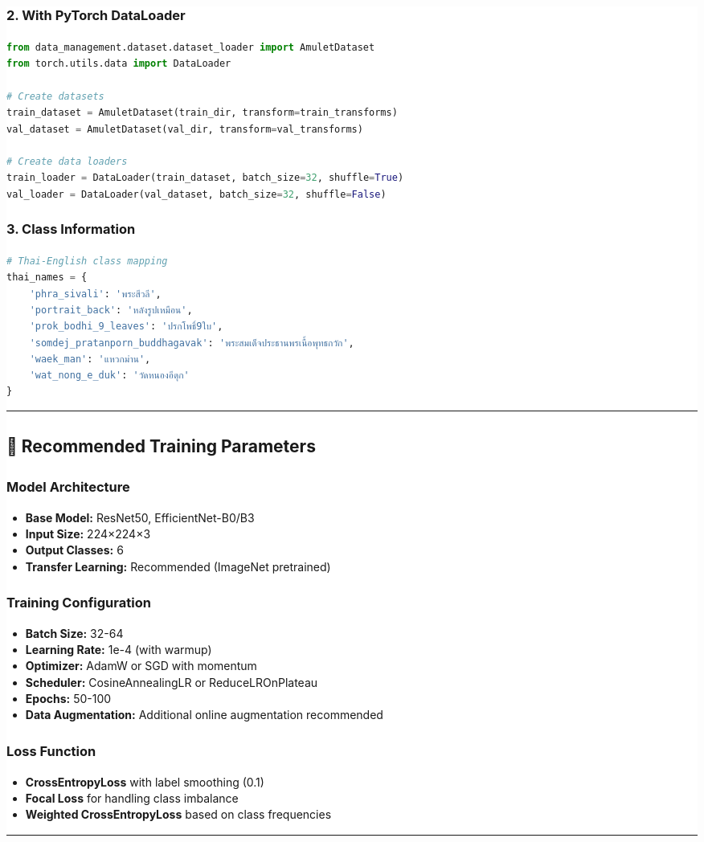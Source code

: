 ### **2. With PyTorch DataLoader**
```python
from data_management.dataset.dataset_loader import AmuletDataset
from torch.utils.data import DataLoader

# Create datasets
train_dataset = AmuletDataset(train_dir, transform=train_transforms)
val_dataset = AmuletDataset(val_dir, transform=val_transforms)

# Create data loaders
train_loader = DataLoader(train_dataset, batch_size=32, shuffle=True)
val_loader = DataLoader(val_dataset, batch_size=32, shuffle=False)
```

### **3. Class Information**
```python
# Thai-English class mapping
thai_names = {
    'phra_sivali': 'พระสีวลี',
    'portrait_back': 'หลังรูปเหมือน', 
    'prok_bodhi_9_leaves': 'ปรกโพธิ์9ใบ',
    'somdej_pratanporn_buddhagavak': 'พระสมเด็จประธานพรเนื้อพุทธกวัก',
    'waek_man': 'แหวกม่าน',
    'wat_nong_e_duk': 'วัดหนองอีดุก'
}
```

---

## 🔧 Recommended Training Parameters

### **Model Architecture**
- **Base Model:** ResNet50, EfficientNet-B0/B3
- **Input Size:** 224×224×3
- **Output Classes:** 6
- **Transfer Learning:** Recommended (ImageNet pretrained)

### **Training Configuration**
- **Batch Size:** 32-64
- **Learning Rate:** 1e-4 (with warmup)
- **Optimizer:** AdamW or SGD with momentum
- **Scheduler:** CosineAnnealingLR or ReduceLROnPlateau
- **Epochs:** 50-100
- **Data Augmentation:** Additional online augmentation recommended

### **Loss Function**
- **CrossEntropyLoss** with label smoothing (0.1)
- **Focal Loss** for handling class imbalance
- **Weighted CrossEntropyLoss** based on class frequencies

---
